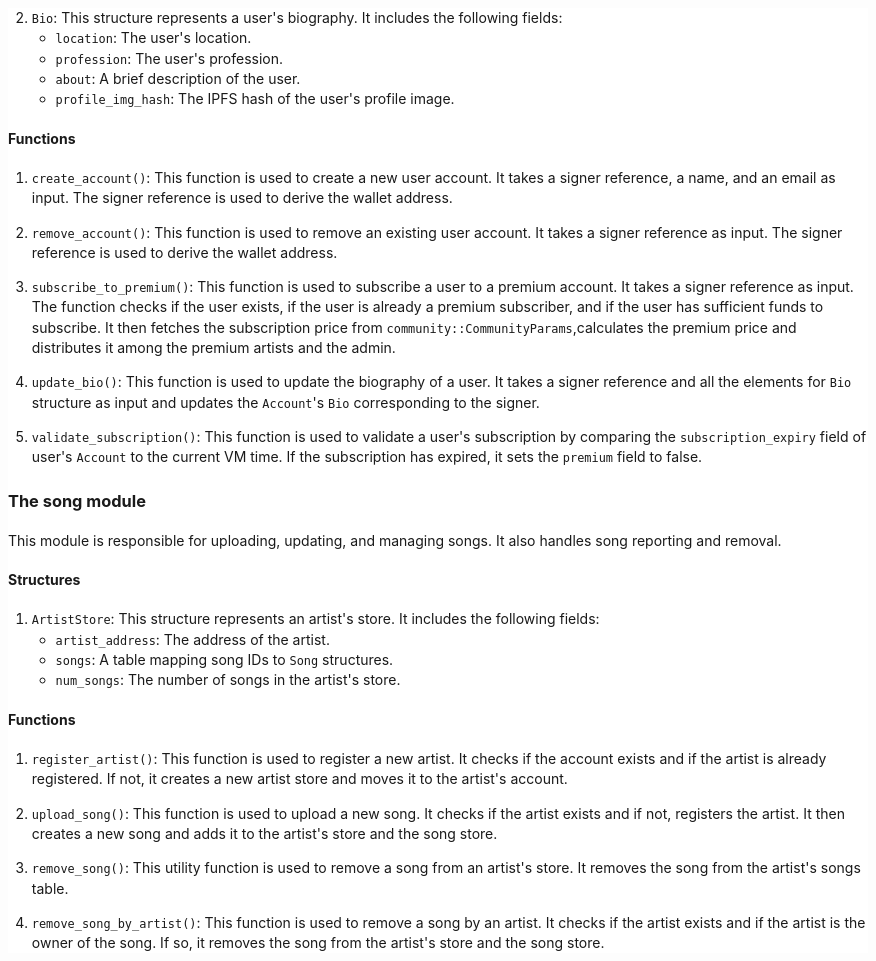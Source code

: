 2. `Bio`: This structure represents a user's biography. It includes the following fields:
    - `location`: The user's location.
    - `profession`: The user's profession.
    - `about`: A brief description of the user.
    - `profile_img_hash`: The IPFS hash of the user's profile image.

#### Functions

1. `create_account()`: This function is used to create a new user account. It takes a signer reference, a name, and an email as input. The signer reference is used to derive the wallet address.

2. `remove_account()`: This function is used to remove an existing user account. It takes a signer reference as input. The signer reference is used to derive the wallet address.

3. `subscribe_to_premium()`: This function is used to subscribe a user to a premium account. It takes a signer reference as input. The function checks if the user exists, if the user is already a premium subscriber, and if the user has sufficient funds to subscribe. It then fetches the subscription price from `community::CommunityParams`,calculates the premium price and distributes it among the premium artists and the admin.

4. `update_bio()`: This function is used to update the biography of a user. It takes a signer reference and all the elements for `Bio` structure as input and updates the `Account`'s `Bio` corresponding to the signer.

5. `validate_subscription()`: This function is used to validate a user's subscription by comparing the `subscription_expiry` field of user's `Account` to the current VM time. If the subscription has expired, it sets the `premium` field to false.

### The **song** module
This module is responsible for uploading, updating, and managing songs. It also handles song reporting and removal.

#### Structures

1. `ArtistStore`: This structure represents an artist's store. It includes the following fields:
    - `artist_address`: The address of the artist.
    - `songs`: A table mapping song IDs to `Song` structures.
    - `num_songs`: The number of songs in the artist's store.

#### Functions


1. `register_artist()`: This function is used to register a new artist. It checks if the account exists and if the artist is already registered. If not, it creates a new artist store and moves it to the artist's account.

2. `upload_song()`: This function is used to upload a new song. It checks if the artist exists and if not, registers the artist. It then creates a new song and adds it to the artist's store and the song store.

3. `remove_song()`: This utility function is used to remove a song from an artist's store. It removes the song from the artist's songs table.

4. `remove_song_by_artist()`: This function is used to remove a song by an artist. It checks if the artist exists and if the artist is the owner of the song. If so, it removes the song from the artist's store and the song store.
